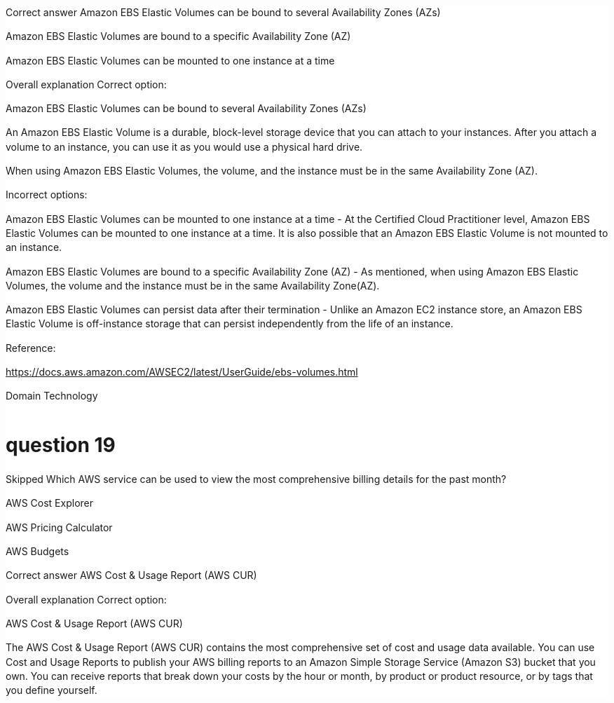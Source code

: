 Correct answer
Amazon EBS Elastic Volumes can be bound to several Availability Zones (AZs)

Amazon EBS Elastic Volumes are bound to a specific Availability Zone (AZ)

Amazon EBS Elastic Volumes can be mounted to one instance at a time

Overall explanation
Correct option:

Amazon EBS Elastic Volumes can be bound to several Availability Zones (AZs)

An Amazon EBS Elastic Volume is a durable, block-level storage device that you can attach to your instances. After you attach a volume to an instance, you can use it as you would use a physical hard drive.

When using Amazon EBS Elastic Volumes, the volume, and the instance must be in the same Availability Zone (AZ).

Incorrect options:

Amazon EBS Elastic Volumes can be mounted to one instance at a time - At the Certified Cloud Practitioner level, Amazon EBS Elastic Volumes can be mounted to one instance at a time. It is also possible that an Amazon EBS Elastic Volume is not mounted to an instance.

Amazon EBS Elastic Volumes are bound to a specific Availability Zone (AZ) - As mentioned, when using Amazon EBS Elastic Volumes, the volume and the instance must be in the same Availability Zone(AZ).

Amazon EBS Elastic Volumes can persist data after their termination - Unlike an Amazon EC2 instance store, an Amazon EBS Elastic Volume is off-instance storage that can persist independently from the life of an instance.

Reference:

https://docs.aws.amazon.com/AWSEC2/latest/UserGuide/ebs-volumes.html

Domain
Technology
 # question 19
Skipped
Which AWS service can be used to view the most comprehensive billing details for the past month?

AWS Cost Explorer

AWS Pricing Calculator

AWS Budgets

Correct answer
AWS Cost & Usage Report (AWS CUR)

Overall explanation
Correct option:

AWS Cost & Usage Report (AWS CUR)

The AWS Cost & Usage Report (AWS CUR) contains the most comprehensive set of cost and usage data available. You can use Cost and Usage Reports to publish your AWS billing reports to an Amazon Simple Storage Service (Amazon S3) bucket that you own. You can receive reports that break down your costs by the hour or month, by product or product resource, or by tags that you define yourself.
